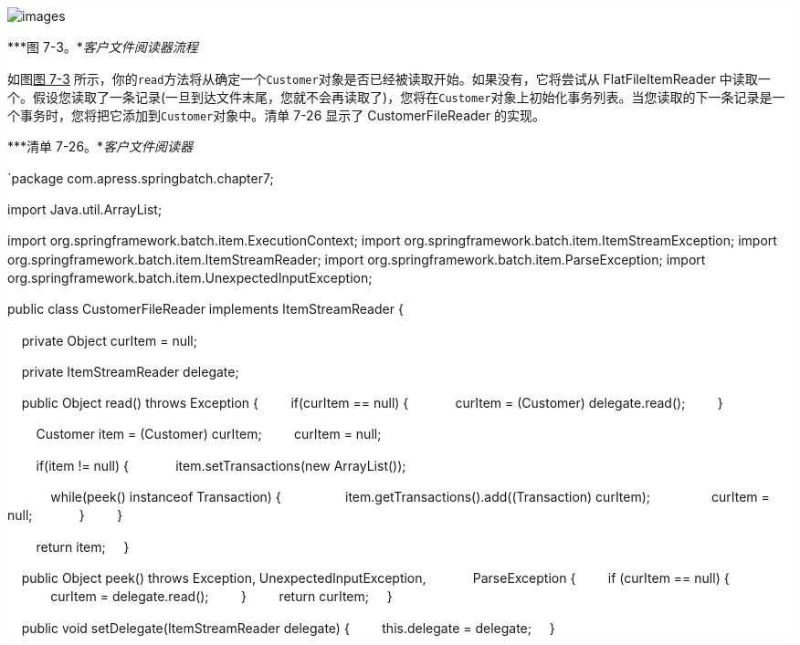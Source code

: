 ![images](images/0703.jpg)

***图 7-3。**客户文件阅读器流程*

如图[图 7-3](#fig_7_3) 所示，你的`read`方法将从确定一个`Customer`对象是否已经被读取开始。如果没有，它将尝试从 FlatFileItemReader 中读取一个。假设您读取了一条记录(一旦到达文件末尾，您就不会再读取了)，您将在`Customer`对象上初始化事务列表。当您读取的下一条记录是一个事务时，您将把它添加到`Customer`对象中。清单 7-26 显示了 CustomerFileReader 的实现。

***清单 7-26。**客户文件阅读器*

`package com.apress.springbatch.chapter7;

import Java.util.ArrayList;

import org.springframework.batch.item.ExecutionContext;
import org.springframework.batch.item.ItemStreamException;
import org.springframework.batch.item.ItemStreamReader;
import org.springframework.batch.item.ParseException;
import org.springframework.batch.item.UnexpectedInputException;

public class CustomerFileReader implements ItemStreamReader<Object> {

    private Object curItem = null;

    private ItemStreamReader<Object> delegate;

    public Object read() throws Exception {
        if(curItem == null) {
            curItem = (Customer) delegate.read();
        }

        Customer item = (Customer) curItem;
        curItem = null;

        if(item != null) {
            item.setTransactions(new ArrayList<Transaction>());

            while(peek() instanceof Transaction) {` `                item.getTransactions().add((Transaction) curItem);
                curItem = null;
            }
        }

        return item;
    }

    public Object peek() throws Exception, UnexpectedInputException,
            ParseException {
        if (curItem == null) {
            curItem = delegate.read();
        }
        return curItem;
    }

    public void setDelegate(ItemStreamReader<Object> delegate) {
        this.delegate = delegate;
    }
